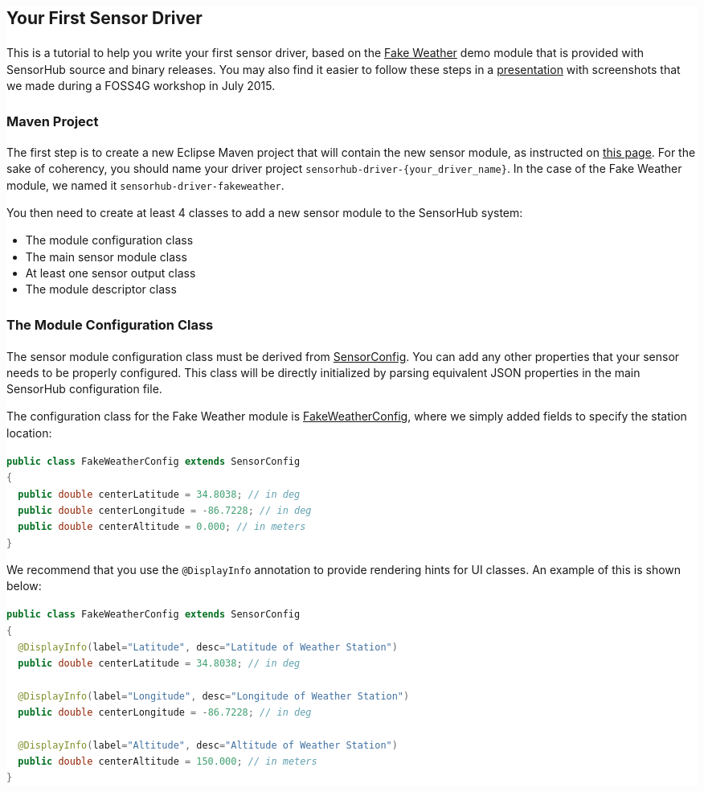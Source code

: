 Your First Sensor Driver
---


This is a tutorial to help you write your first sensor driver, based on the [Fake Weather][] demo module that is provided with SensorHub source and binary releases. You may also find it easier to follow these steps in a [presentation](https://drive.google.com/open?id=0B3EZQJqOfG9sUFlPMkRZZ056VGc) with screenshots that we made during a FOSS4G workshop in July 2015.

[Fake Weather]: https://github.com/opensensorhub/osh-sensors/tree/master/sensorhub-driver-fakeweather/src/main/java/org/sensorhub/impl/sensor/fakeweather


### Maven Project

The first step is to create a new Eclipse Maven project that will contain the new sensor module, as instructed on [this page](adding-new-modules.html). For the sake of coherency, you should name your driver project `sensorhub-driver-{your_driver_name}`. In the case of the Fake Weather module, we named it `sensorhub-driver-fakeweather`.

You then need to create at least 4 classes to add a new sensor module to the SensorHub system:

  * The module configuration class
  * The main sensor module class
  * At least one sensor output class
  * The module descriptor class


### The Module Configuration Class

The sensor module configuration class must be derived from [SensorConfig][]. You can add any other properties that your sensor needs to be properly configured. This class will be directly initialized by parsing equivalent JSON properties in the main SensorHub configuration file.

The configuration class for the Fake Weather module is [FakeWeatherConfig][], where we simply added fields to specify the station location:

```java
public class FakeWeatherConfig extends SensorConfig
{
  public double centerLatitude = 34.8038; // in deg
  public double centerLongitude = -86.7228; // in deg
  public double centerAltitude = 0.000; // in meters
}
```

We recommend that you use the `@DisplayInfo` annotation to provide rendering hints for UI classes. An example of this is shown below:

```java
public class FakeWeatherConfig extends SensorConfig
{
  @DisplayInfo(label="Latitude", desc="Latitude of Weather Station")
  public double centerLatitude = 34.8038; // in deg
  
  @DisplayInfo(label="Longitude", desc="Longitude of Weather Station")
  public double centerLongitude = -86.7228; // in deg
  
  @DisplayInfo(label="Altitude", desc="Altitude of Weather Station")
  public double centerAltitude = 150.000; // in meters
}
```


[FakeWeatherConfig]: https://github.com/opensensorhub/osh-sensors/blob/master/sensorhub-driver-fakeweather/src/main/java/org/sensorhub/impl/sensor/fakeweather/FakeWeatherConfig.java
[ISensorModule]: https://github.com/opensensorhub/osh-core/blob/master/sensorhub-core/src/main/java/org/sensorhub/api/sensor/ISensorModule.java
[AbstractSensorModule]: https://github.com/opensensorhub/osh-core/blob/master/sensorhub-core/src/main/java/org/sensorhub/impl/sensor/AbstractSensorModule.java
[FakeWeatherSensor]: https://github.com/opensensorhub/osh-sensors/blob/master/sensorhub-driver-fakeweather/src/main/java/org/sensorhub/impl/sensor/fakeweather/FakeWeatherSensor.java
[ISensorDataInterface]: https://github.com/opensensorhub/osh-core/blob/master/sensorhub-core/src/main/java/org/sensorhub/api/sensor/ISensorDataInterface.java
[SWEHelper]: https://github.com/sensiasoft/lib-swe-common/blob/master/swe-common-core/src/main/java/org/vast/swe/SWEHelper.java
[SOS-T Virtual Sensor]: https://github.com/opensensorhub/osh-core/blob/master/sensorhub-service-swe/src/main/java/org/sensorhub/impl/sensor/sost/SOSVirtualSensorOutput.java
[FakeWeatherOutput]: https://github.com/opensensorhub/osh-sensors/blob/master/sensorhub-driver-fakeweather/src/main/java/org/sensorhub/impl/sensor/fakeweather/FakeWeatherOutput.java
[AbstractSensorOutput]: https://github.com/opensensorhub/osh-core/blob/master/sensorhub-core/src/main/java/org/sensorhub/impl/sensor/AbstractSensorOutput.java
[DataBlock]: https://github.com/sensiasoft/lib-swe-common/blob/master/swe-common-core/src/main/java/net/opengis/swe/v20/DataBlock.java
[SensorConfig]: https://github.com/opensensorhub/osh-core/blob/master/sensorhub-core/src/main/java/org/sensorhub/api/sensor/SensorConfig.java
[ServiceLoader]: http://docs.oracle.com/javase/7/docs/api/java/util/ServiceLoader.html